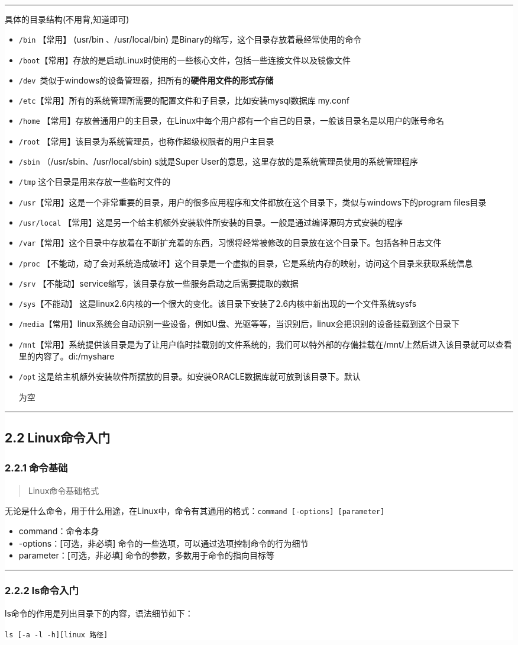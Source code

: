 ***

具体的目录结构(不用背,知道即可)

- `/bin` 【常用】 (usr/bin 、/usr/local/bin) 是Binary的缩写，这个目录存放着最经常使用的命令

- `/boot`【常用】存放的是启动Linux时使用的一些核心文件，包括一些连接文件以及镜像文件

- `/dev `类似于windows的设备管理器，把所有的**硬件用文件的形式存储**

- `/etc`【常用】所有的系统管理所需要的配置文件和子目录，比如安装mysql数据库 my.conf

- `/home` 【常用】存放普通用户的主目录，在Linux中每个用户都有一个自己的目录，一般该目录名是以用户的账号命名

- `/root` 【常用】该目录为系统管理员，也称作超级权限者的用户主目录

- `/sbin` （/usr/sbin、/usr/local/sbin) s就是Super User的意思，这里存放的是系统管理员使用的系统管理程序

- `/tmp` 这个目录是用来存放一些临时文件的

- `/usr`【常用】这是一个非常重要的目录，用户的很多应用程序和文件都放在这个目录下，类似与windows下的program files目录

- `/usr/local` 【常用】这是另一个给主机额外安装软件所安装的目录。一般是通过编译源码方式安装的程序

- `/var`【常用】这个目录中存放着在不断扩充着的东西，习惯将经常被修改的目录放在这个目录下。包括各种日志文件

- `/proc` 【不能动，动了会对系统造成破坏】这个目录是一个虚拟的目录，它是系统内存的映射，访问这个目录来获取系统信息

- `/srv` 【不能动】service缩写，该目录存放一些服务启动之后需要提取的数据

- `/sys`【不能动】 这是linux2.6内核的一个很大的变化。该目录下安装了2.6内核中新出现的一个文件系统sysfs

- `/media`【常用】linux系统会自动识别一些设备，例如U盘、光驱等等，当识别后，linux会把识别的设备挂载到这个目录下

- `/mnt`【常用】系统提供该目录是为了让用户临时挂载别的文件系统的，我们可以特外部的存備挂载在/mnt/上然后进入该目录就可以查看里的内容了。di:/myshare

- `/opt` 这是给主机额外安装软件所摆放的目录。如安装ORACLE数据库就可放到该目录下。默认

  为空

***

## 2.2 Linux命令入门

### 2.2.1 命令基础

> Linux命令基础格式

无论是什么命令，用于什么用途，在Linux中，命令有其通用的格式：`command [-options] [parameter]`

- command：命令本身
- -options：[可选，非必填] 命令的一些选项，可以通过选项控制命令的行为细节
- parameter：[可选，非必填] 命令的参数，多数用于命令的指向目标等

***

### 2.2.2 ls命令入门

ls命令的作用是列出目录下的内容，语法细节如下：

`ls [-a -l -h][linux 路径]`
